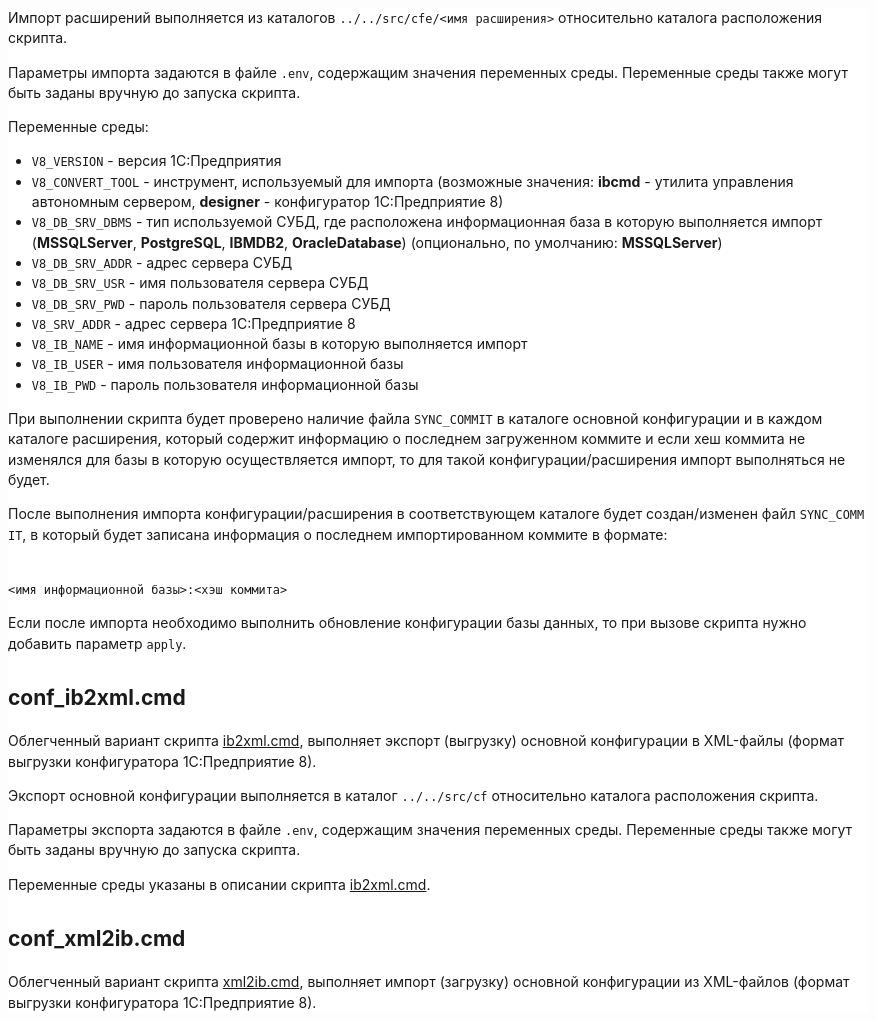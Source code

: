 Импорт расширений выполняется из каталогов `../../src/cfe/<имя расширения>` относительно каталога расположения скрипта.

Параметры импорта задаются в файле `.env`, содержащим значения переменных среды. Переменные среды также могут быть заданы вручную до запуска скрипта.

Переменные среды:

- `V8_VERSION` - версия 1С:Предприятия
- `V8_CONVERT_TOOL` - инструмент, используемый для импорта (возможные значения: **ibcmd** - утилита управления автономным сервером, **designer** - конфигуратор 1С:Предприятие 8)
- `V8_DB_SRV_DBMS` - тип используемой СУБД, где расположена информационная база в которую выполняется импорт (**MSSQLServer**, **PostgreSQL**, **IBMDB2**, **OracleDatabase**) (опционально, по умолчанию: **MSSQLServer**)
- `V8_DB_SRV_ADDR` - адрес сервера СУБД
- `V8_DB_SRV_USR` - имя пользователя сервера СУБД
- `V8_DB_SRV_PWD` - пароль пользователя сервера СУБД
- `V8_SRV_ADDR` - адрес сервера 1С:Предприятие 8
- `V8_IB_NAME` - имя информационной базы в которую выполняется импорт
- `V8_IB_USER` - имя пользователя информационной базы
- `V8_IB_PWD` - пароль пользователя информационной базы

При выполнении скрипта будет проверено наличие файла `SYNC_COMMIT` в каталоге основной конфигурации и в каждом каталоге расширения, который содержит информацию о последнем загруженном коммите и если хеш коммита не изменялся для базы в которую осуществляется импорт, то для такой конфигурации/расширения импорт выполняться не будет.

После выполнения импорта конфигурации/расширения в соответствующем каталоге будет создан/изменен файл `SYNC_COMMIT`, в который будет записана информация о последнем импортированном коммите в формате:

```txt

<имя информационной базы>:<хэш коммита>

```

Если после импорта необходимо выполнить обновление конфигурации базы данных, то при вызове скрипта нужно добавить параметр `apply`.

## conf_ib2xml.cmd

Облегченный вариант скрипта [ib2xml.cmd](#ib2xmlcmd), выполняет экспорт (выгрузку) основной конфигурации в XML-файлы (формат выгрузки конфигуратора 1С:Предприятие 8).

Экспорт основной конфигурации выполняется в каталог `../../src/cf` относительно каталога расположения скрипта.

Параметры экспорта задаются в файле `.env`, содержащим значения переменных среды. Переменные среды также могут быть заданы вручную до запуска скрипта.

Переменные среды указаны в описании скрипта [ib2xml.cmd](#ib2xmlcmd).

## conf_xml2ib.cmd

Облегченный вариант скрипта [xml2ib.cmd](#xml2ibcmd), выполняет импорт (загрузку) основной конфигурации из XML-файлов (формат выгрузки конфигуратора 1С:Предприятие 8).
